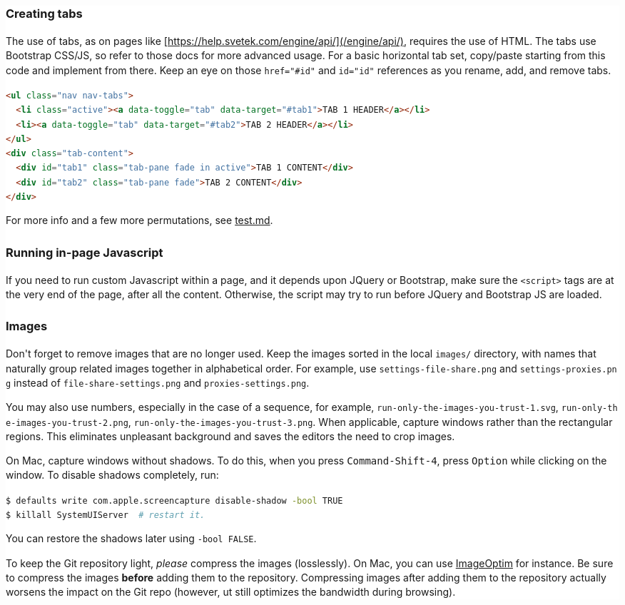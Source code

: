 ### Creating tabs

The use of tabs, as on pages like [https://help.svetek.com/engine/api/](/engine/api/), requires the use of HTML. The tabs use Bootstrap CSS/JS, so refer to those docs for more advanced usage. For a basic horizontal tab set, copy/paste starting from this code and implement from there. Keep an eye on those `href="#id"` and `id="id"` references as you rename, add, and remove tabs.

```html
<ul class="nav nav-tabs">
  <li class="active"><a data-toggle="tab" data-target="#tab1">TAB 1 HEADER</a></li>
  <li><a data-toggle="tab" data-target="#tab2">TAB 2 HEADER</a></li>
</ul>
<div class="tab-content">
  <div id="tab1" class="tab-pane fade in active">TAB 1 CONTENT</div>
  <div id="tab2" class="tab-pane fade">TAB 2 CONTENT</div>
</div>
```

For more info and a few more permutations, see [test.md](/test.md).

### Running in-page Javascript

If you need to run custom Javascript within a page, and it depends upon JQuery
or Bootstrap, make sure the `<script>` tags are at the very end of the page,
after all the content. Otherwise, the script may try to run before JQuery and
Bootstrap JS are loaded.

### Images

Don't forget to remove images that are no longer used. Keep the images sorted
in the local `images/` directory, with names that naturally group related images
together in alphabetical order. For example,  use `settings-file-share.png`
and `settings-proxies.png` instead of `file-share-settings.png` and
`proxies-settings.png`.

You may also use numbers, especially in the case of a
sequence, for example, `run-only-the-images-you-trust-1.svg`,
`run-only-the-images-you-trust-2.png`, `run-only-the-images-you-trust-3.png`.
When applicable, capture windows rather than the rectangular regions. This
eliminates unpleasant background and saves the editors the need to crop images.

On Mac, capture windows without shadows. To do this, when  you press
<kbd>Command-Shift-4</kbd>, press <kbd>Option</kbd> while clicking on the window. To disable shadows completely, run:

```bash
$ defaults write com.apple.screencapture disable-shadow -bool TRUE
$ killall SystemUIServer  # restart it.
```

You can restore the shadows later using `-bool FALSE`.

To keep the Git repository light, _please_ compress the images
(losslessly). On Mac, you can use [ImageOptim](https://imageoptim.com) for
instance. Be sure to compress the images **before** adding them to the
repository. Compressing images after adding them to the repository actually worsens the impact on the Git repo (however, ut still optimizes the bandwidth during browsing).
